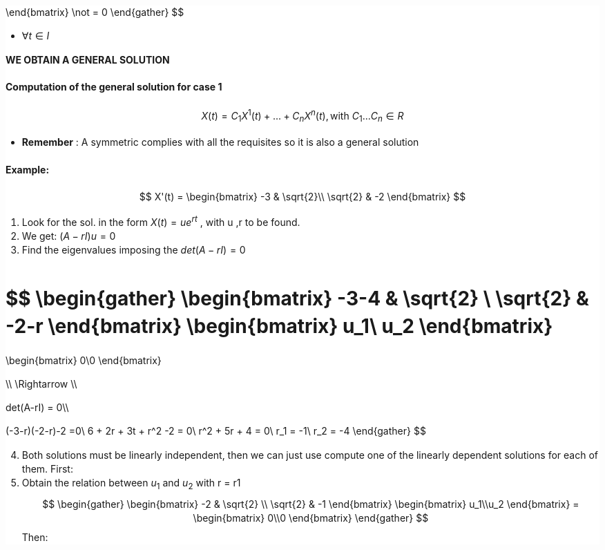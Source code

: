 \end{bmatrix} \not = 0
\end{gather}
$$
+ $\forall t \in I$

**WE OBTAIN A GENERAL SOLUTION**
#### Computation of the general solution for case 1
$$
X(t) = C_1X^1(t) + ...+ C_nX^n(t), \text{with } C_1...C_n \in R
$$

+ **Remember** : A symmetric complies with all the requisites so it is also a general solution

#### Example: 
$$
X'(t) = \begin{bmatrix} -3 & \sqrt{2}\\ \sqrt{2} & -2 \end{bmatrix}
$$
1. Look for the sol. in the form $X(t) = ue^{rt}$ , with u ,r to be found. 
2. We get: $(A- rI) u = 0$
3. Find the eigenvalues imposing the $det(A-rI)=0$

$$
\begin{gather}
\begin{bmatrix}
-3-4 & \sqrt{2} \\ \sqrt{2} & -2-r
\end{bmatrix}
\begin{bmatrix}
u_1\\ u_2
\end{bmatrix}
= 
\begin{bmatrix}
0\\0
\end{bmatrix}

\\\\
\Rightarrow 
\\\\

det(A-rI) = 0\\\\

(-3-r)(-2-r)-2 =0\\
6 + 2r + 3t + r^2 -2 = 0\\
r^2 + 5r + 4 = 0\\
r_1 = -1\\
r_2 = -4
\end{gather}
$$

4. Both solutions must be linearly independent, then we can just use compute one of the linearly dependent solutions for each of them. First:
5. Obtain the relation between $u_1$ and $u_2$ with r = r1
$$
\begin{gather}
\begin{bmatrix}
-2 & \sqrt{2} \\ \sqrt{2} & -1
\end{bmatrix}
\begin{bmatrix}
u_1\\u_2
\end{bmatrix}
= 
\begin{bmatrix}
0\\0
\end{bmatrix}
\end{gather}
$$
Then: 